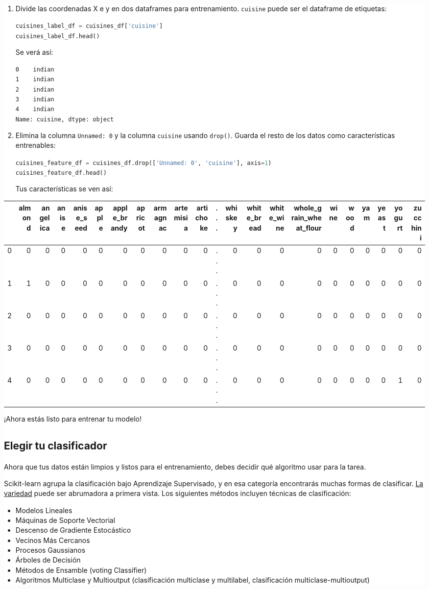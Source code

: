 1. Divide las coordenadas X e y en dos dataframes para entrenamiento. `cuisine` puede ser el dataframe de etiquetas:

    ```python
    cuisines_label_df = cuisines_df['cuisine']
    cuisines_label_df.head()
    ```

    Se verá así:

    ```output
    0    indian
    1    indian
    2    indian
    3    indian
    4    indian
    Name: cuisine, dtype: object
    ```

1. Elimina la columna `Unnamed: 0` y la columna `cuisine` usando `drop()`. Guarda el resto de los datos como características entrenables:

    ```python
    cuisines_feature_df = cuisines_df.drop(['Unnamed: 0', 'cuisine'], axis=1)
    cuisines_feature_df.head()
    ```

    Tus características se ven así:

|      | almond | angelica | anise | anise_seed | apple | apple_brandy | apricot | armagnac | artemisia | artichoke |  ... | whiskey | white_bread | white_wine | whole_grain_wheat_flour | wine | wood |  yam | yeast | yogurt | zucchini |
| ---: | -----: | -------: | ----: | ---------: | ----: | -----------: | ------: | -------: | --------: | --------: | ---: | ------: | ----------: | ---------: | ----------------------: | ---: | ---: | ---: | ----: | -----: | -------: |
|    0 |      0 |        0 |     0 |          0 |     0 |            0 |       0 |        0 |         0 |         0 |  ... |       0 |           0 |          0 |                       0 |    0 |    0 |    0 |     0 |      0 |        0 | 0 |
|    1 |      1 |        0 |     0 |          0 |     0 |            0 |       0 |        0 |         0 |         0 |  ... |       0 |           0 |          0 |                       0 |    0 |    0 |    0 |     0 |      0 |        0 | 0 |
|    2 |      0 |        0 |     0 |          0 |     0 |            0 |       0 |        0 |         0 |         0 |  ... |       0 |           0 |          0 |                       0 |    0 |    0 |    0 |     0 |      0 |        0 | 0 |
|    3 |      0 |        0 |     0 |          0 |     0 |            0 |       0 |        0 |         0 |         0 |  ... |       0 |           0 |          0 |                       0 |    0 |    0 |    0 |     0 |      0 |        0 | 0 |
|    4 |      0 |        0 |     0 |          0 |     0 |            0 |       0 |        0 |         0 |         0 |  ... |       0 |           0 |          0 |                       0 |    0 |    0 |    0 |     0 |      1 |        0 | 0 |

¡Ahora estás listo para entrenar tu modelo!

## Elegir tu clasificador

Ahora que tus datos están limpios y listos para el entrenamiento, debes decidir qué algoritmo usar para la tarea.

Scikit-learn agrupa la clasificación bajo Aprendizaje Supervisado, y en esa categoría encontrarás muchas formas de clasificar. [La variedad](https://scikit-learn.org/stable/supervised_learning.html) puede ser abrumadora a primera vista. Los siguientes métodos incluyen técnicas de clasificación:

- Modelos Lineales
- Máquinas de Soporte Vectorial
- Descenso de Gradiente Estocástico
- Vecinos Más Cercanos
- Procesos Gaussianos
- Árboles de Decisión
- Métodos de Ensamble (voting Classifier)
- Algoritmos Multiclase y Multioutput (clasificación multiclase y multilabel, clasificación multiclase-multioutput)

